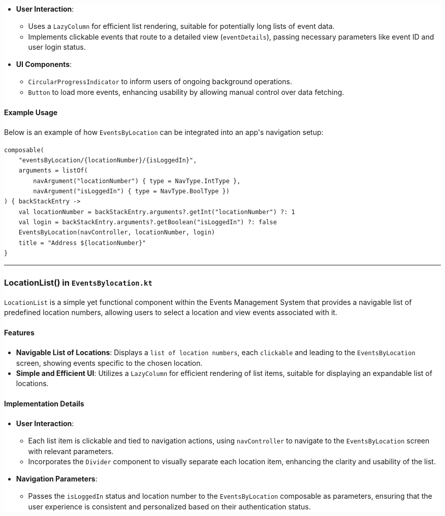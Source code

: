 - **User Interaction**:
  - Uses a `LazyColumn` for efficient list rendering, suitable for potentially long lists of event data.
  - Implements clickable events that route to a detailed view (`eventDetails`), passing necessary parameters like event ID and user login status.

- **UI Components**:
  - `CircularProgressIndicator` to inform users of ongoing background operations.
  - `Button` to load more events, enhancing usability by allowing manual control over data fetching.

#### Example Usage

Below is an example of how `EventsByLocation` can be integrated into an app's navigation setup:

```
composable(
    "eventsByLocation/{locationNumber}/{isLoggedIn}",
    arguments = listOf(
        navArgument("locationNumber") { type = NavType.IntType },
        navArgument("isLoggedIn") { type = NavType.BoolType })
) { backStackEntry ->
    val locationNumber = backStackEntry.arguments?.getInt("locationNumber") ?: 1
    val login = backStackEntry.arguments?.getBoolean("isLoggedIn") ?: false
    EventsByLocation(navController, locationNumber, login)
    title = "Address ${locationNumber}"
}
```

---

### LocationList() in `EventsBylocation.kt`

`LocationList` is a simple yet functional component within the Events Management System that provides a navigable list of predefined location numbers, allowing users to select a location and view events associated with it.

#### Features

- **Navigable List of Locations**: Displays a `list of location numbers`, each `clickable` and leading to the `EventsByLocation` screen, showing events specific to the chosen location.
- **Simple and Efficient UI**: Utilizes a `LazyColumn` for efficient rendering of list items, suitable for displaying an expandable list of locations.

#### Implementation Details

- **User Interaction**:
    - Each list item is clickable and tied to navigation actions, using `navController` to navigate to the `EventsByLocation` screen with relevant parameters.
    - Incorporates the `Divider` component to visually separate each location item, enhancing the clarity and usability of the list.

- **Navigation Parameters**:
    - Passes the `isLoggedIn` status and location number to the `EventsByLocation` composable as parameters, ensuring that the user experience is consistent and personalized based on their authentication status.
